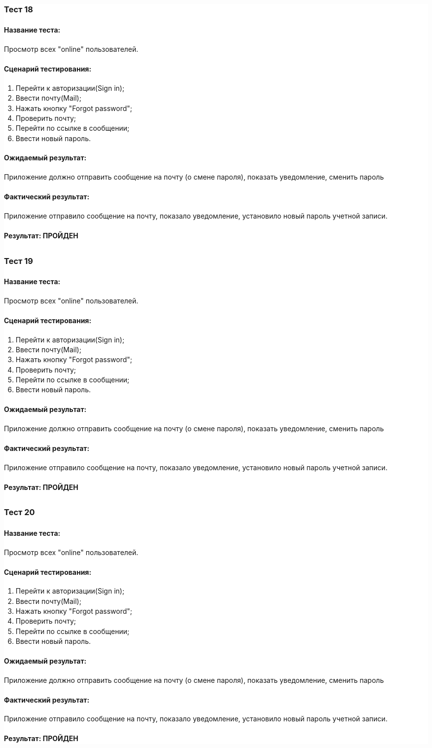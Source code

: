 ### Тест 18
#### Название теста:
Просмотр всех "online" пользователей.
#### Сценарий тестирования:
1. Перейти к авторизации(Sign in);
2. Ввести почту(Mail);
3. Нажать кнопку "Forgot password";
4. Проверить почту;
5. Перейти по ссылке в сообщении;
6. Ввести новый пароль.
#### Ожидаемый результат:
Приложение должно отправить сообщение на почту (о смене пароля), показать уведомление, сменить пароль
#### Фактический результат:
Приложение отправило сообщение на почту, показало уведомление, установило новый пароль учетной записи.
#### Результат: **ПРОЙДЕН** 
##

### Тест 19
#### Название теста:
Просмотр всех "online" пользователей.
#### Сценарий тестирования:
1. Перейти к авторизации(Sign in);
2. Ввести почту(Mail);
3. Нажать кнопку "Forgot password";
4. Проверить почту;
5. Перейти по ссылке в сообщении;
6. Ввести новый пароль.
#### Ожидаемый результат:
Приложение должно отправить сообщение на почту (о смене пароля), показать уведомление, сменить пароль
#### Фактический результат:
Приложение отправило сообщение на почту, показало уведомление, установило новый пароль учетной записи.
#### Результат: **ПРОЙДЕН** 
##

### Тест 20
#### Название теста:
Просмотр всех "online" пользователей.
#### Сценарий тестирования:
1. Перейти к авторизации(Sign in);
2. Ввести почту(Mail);
3. Нажать кнопку "Forgot password";
4. Проверить почту;
5. Перейти по ссылке в сообщении;
6. Ввести новый пароль.
#### Ожидаемый результат:
Приложение должно отправить сообщение на почту (о смене пароля), показать уведомление, сменить пароль
#### Фактический результат:
Приложение отправило сообщение на почту, показало уведомление, установило новый пароль учетной записи.
#### Результат: **ПРОЙДЕН** 
##
